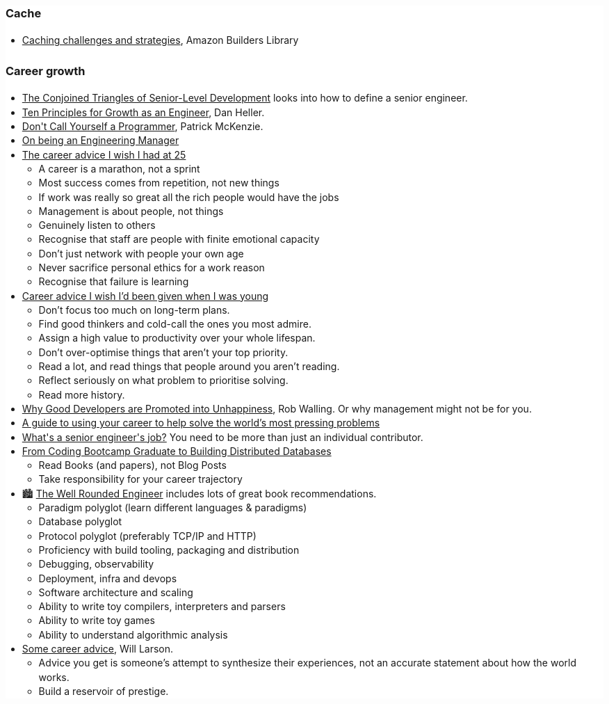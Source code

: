 ### Cache

- [Caching challenges and strategies](https://aws.amazon.com/builders-library/caching-challenges-and-strategies/), Amazon Builders Library

### Career growth

- [The Conjoined Triangles of Senior-Level Development](http://frontside.io/blog/2016/07/07/the-conjoined-triangles-of-senior-level-development.html) looks into how to define a senior engineer.
- [Ten Principles for Growth as an Engineer](https://medium.com/@daniel.heller/ten-principles-for-growth-69015e08c35b), Dan Heller.
- [Don't Call Yourself a Programmer](https://www.kalzumeus.com/2011/10/28/dont-call-yourself-a-programmer/), Patrick McKenzie.
- [On being an Engineering Manager](https://nickmchardy.com/2019/02/on-being-an-engineering-manager.html)
- [The career advice I wish I had at 25](https://www.linkedin.com/pulse/career-advice-i-wish-had-25-shane-rodgers/?trk=hp-feed-article-title-like)
  - A career is a marathon, not a sprint
  - Most success comes from repetition, not new things
  - If work was really so great all the rich people would have the jobs
  - Management is about people, not things
  - Genuinely listen to others
  - Recognise that staff are people with finite emotional capacity
  - Don’t just network with people your own age
  - Never sacrifice personal ethics for a work reason
  - Recognise that failure is learning
- [Career advice I wish I’d been given when I was young](https://80000hours.org/2019/04/career-advice-i-wish-id-been-given-when-i-was-young/)
  - Don’t focus too much on long-term plans.
  - Find good thinkers and cold-call the ones you most admire.
  - Assign a high value to productivity over your whole lifespan.
  - Don’t over-optimise things that aren’t your top priority.
  - Read a lot, and read things that people around you aren’t reading.
  - Reflect seriously on what problem to prioritise solving.
  - Read more history.
- [Why Good Developers are Promoted into Unhappiness](https://robwalling.com/2007/06/27/why-good-developers-are-promoted-into-unhappiness/), Rob Walling. Or why management might not be for you.
- [A guide to using your career to help solve the world’s most pressing problems](https://80000hours.org/key-ideas/)
- [What's a senior engineer's job?](https://jvns.ca/blog/senior-engineer/) You need to be more than just an individual contributor.
- [From Coding Bootcamp Graduate to Building Distributed Databases](https://medium.com/swlh/from-coding-bootcamp-graduate-to-building-distributed-databases-29acbb723d8)
  - Read Books (and papers), not Blog Posts
  - Take responsibility for your career trajectory
- 🏙 [The Well Rounded Engineer](https://speakerdeck.com/swanandp/the-well-rounded-engineer) includes lots of great book recommendations.
  - Paradigm polyglot (learn different languages & paradigms)
  - Database polyglot
  - Protocol polyglot (preferably TCP/IP and HTTP)
  - Proficiency with build tooling, packaging and distribution
  - Debugging, observability
  - Deployment, infra and devops
  - Software architecture and scaling
  - Ability to write toy compilers, interpreters and parsers
  - Ability to write toy games
  - Ability to understand algorithmic analysis
- [Some career advice](https://lethain.com/career-advice/), Will Larson.
  - Advice you get is someone’s attempt to synthesize their experiences, not an accurate statement about how the world works.
  - Build a reservoir of prestige.